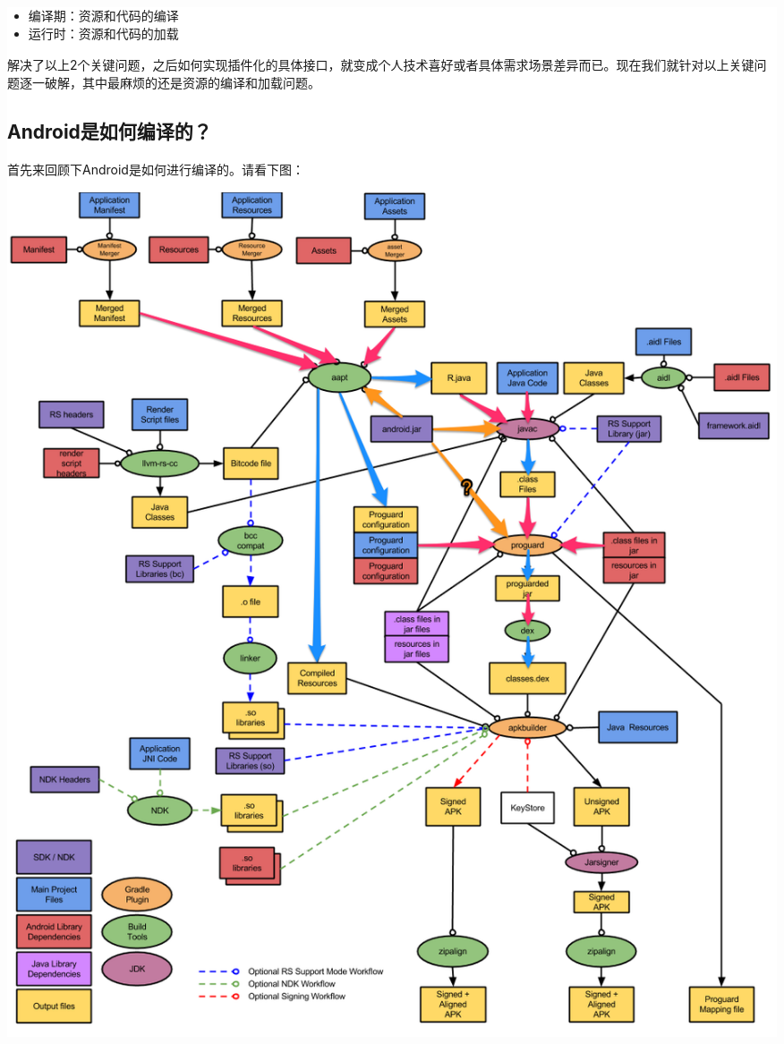* 编译期：资源和代码的编译
* 运行时：资源和代码的加载

解决了以上2个关键问题，之后如何实现插件化的具体接口，就变成个人技术喜好或者具体需求场景差异而已。现在我们就针对以上关键问题逐一破解，其中最麻烦的还是资源的编译和加载问题。

## Android是如何编译的？

[aapt_commend_line]:http://7xns6i.com1.z0.glb.clouddn.com/ctrip-pluggable/aapt.txt
[proguard_manual]:http://proguard.sourceforge.net/manual/index.html
首先来回顾下Android是如何进行编译的。请看下图：

![Android是如何进行编译的](xiecheng_android_build_process.png)
